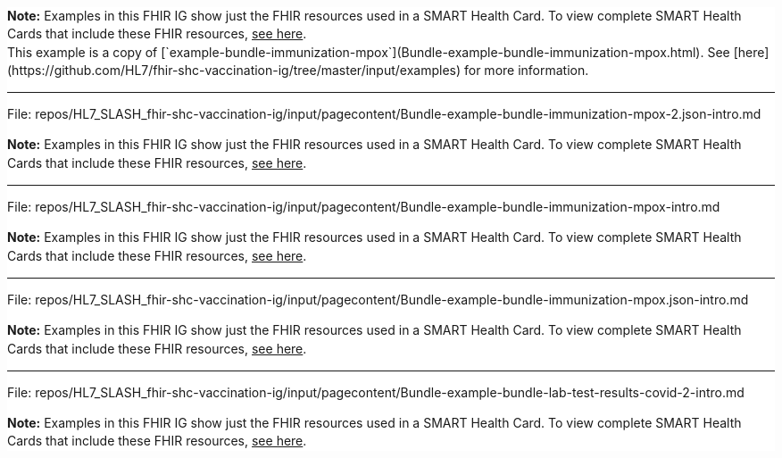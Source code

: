 

<div class="alert alert-info"><strong>Note:</strong> Examples in this FHIR IG show just the FHIR resources used in a SMART Health Card. To view complete SMART Health Cards that include these FHIR resources, <a href="https://github.com/HL7/fhir-shc-vaccination-ig/tree/master-examples">see here</a>.</div>


<div class="alert alert-success" markdown="1">This example is a copy of [`example-bundle-immunization-mpox`](Bundle-example-bundle-immunization-mpox.html). See [here](https://github.com/HL7/fhir-shc-vaccination-ig/tree/master/input/examples) for more information.
</div>

---

File: repos/HL7_SLASH_fhir-shc-vaccination-ig/input/pagecontent/Bundle-example-bundle-immunization-mpox-2.json-intro.md



<div class="alert alert-info"><strong>Note:</strong> Examples in this FHIR IG show just the FHIR resources used in a SMART Health Card. To view complete SMART Health Cards that include these FHIR resources, <a href="https://github.com/HL7/fhir-shc-vaccination-ig/tree/master-examples">see here</a>.</div>

---

File: repos/HL7_SLASH_fhir-shc-vaccination-ig/input/pagecontent/Bundle-example-bundle-immunization-mpox-intro.md



<div class="alert alert-info"><strong>Note:</strong> Examples in this FHIR IG show just the FHIR resources used in a SMART Health Card. To view complete SMART Health Cards that include these FHIR resources, <a href="https://github.com/HL7/fhir-shc-vaccination-ig/tree/master-examples">see here</a>.</div>

---

File: repos/HL7_SLASH_fhir-shc-vaccination-ig/input/pagecontent/Bundle-example-bundle-immunization-mpox.json-intro.md



<div class="alert alert-info"><strong>Note:</strong> Examples in this FHIR IG show just the FHIR resources used in a SMART Health Card. To view complete SMART Health Cards that include these FHIR resources, <a href="https://github.com/HL7/fhir-shc-vaccination-ig/tree/master-examples">see here</a>.</div>

---

File: repos/HL7_SLASH_fhir-shc-vaccination-ig/input/pagecontent/Bundle-example-bundle-lab-test-results-covid-2-intro.md



<div class="alert alert-info"><strong>Note:</strong> Examples in this FHIR IG show just the FHIR resources used in a SMART Health Card. To view complete SMART Health Cards that include these FHIR resources, <a href="https://github.com/HL7/fhir-shc-vaccination-ig/tree/master-examples">see here</a>.</div>

